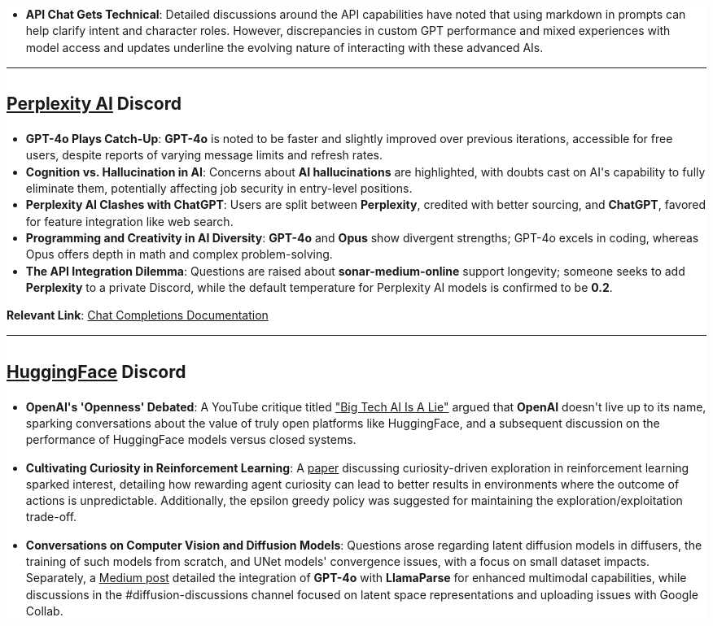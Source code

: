 - **API Chat Gets Technical**: Detailed discussions around the API capabilities have noted that using markdown in prompts can help clarify intent and character roles. However, discrepancies in custom GPT performance and mixed experiences with model access and updates underline the evolving nature of interacting with these advanced AIs.



---



## [Perplexity AI](https://discord.com/channels/1047197230748151888) Discord

- **GPT-4o Plays Catch-Up**: **GPT-4o** is noted to be faster and slightly improved over previous iterations, accessible for free users, despite reports of varying message limits and refresh rates.
- **Cognition vs. Hallucination in AI**: Concerns about **AI hallucinations** are highlighted, with doubts cast on AI's capability to fully eliminate them, potentially affecting job security in entry-level positions.
- **Perplexity AI Clashes with ChatGPT**: Users are split between **Perplexity**, credited with better sourcing, and **ChatGPT**, favored for feature integration like web search.
- **Programming and Creativity in AI Diversity**: **GPT-4o** and **Opus** show divergent strengths; GPT-4o excels in coding, whereas Opus offers depth in math and complex problem-solving.
- **The API Integration Dilemma**: Questions are raised about **sonar-medium-online** support longevity; someone seeks to add **Perplexity** to a private Discord, while the default temperature for Perplexity AI models is confirmed to be **0.2**.

**Relevant Link**: [Chat Completions Documentation](https://docs.perplexity.ai/reference/post_chat_completions)



---



## [HuggingFace](https://discord.com/channels/879548962464493619) Discord

- **OpenAI's 'Openness' Debated**: A YouTube critique titled ["Big Tech AI Is A Lie"](https://www.youtube.com/watch?v=8BlRT7Ktw1c) argued that **OpenAI** doesn't live up to its name, sparking conversations about the value of truly open platforms like HuggingFace, and a subsequent discussion on the performance of HuggingFace models versus closed systems.

- **Cultivating Curiosity in Reinforcement Learning**: A [paper](https://pathak22.github.io/noreward-rl/) discussing curiosity-driven exploration in reinforcement learning sparked interest, detailing how rewarding agent curiosity can lead to better results in environments where the outcome of actions is unpredictable. Additionally, the epsilon greedy policy was suggested for maintaining the exploration/exploitation trade-off.

- **Conversations on Computer Vision and Diffusion Models**: Questions arose regarding latent diffusion models in diffusers, the training of such models from scratch, and UNet models' convergence issues, with a focus on small dataset impacts. Separately, a [Medium post](https://medium.com/ai-advances/unleashing-multimodal-power-gpt-4o-integration-with-llamaparse-31c1e5e9da3a) detailed the integration of **GPT-4o** with **LlamaParse** for enhanced multimodal capabilities, while discussions in the #diffusion-discussions channel focused on latent space representations and uploading issues with Google Collab.
